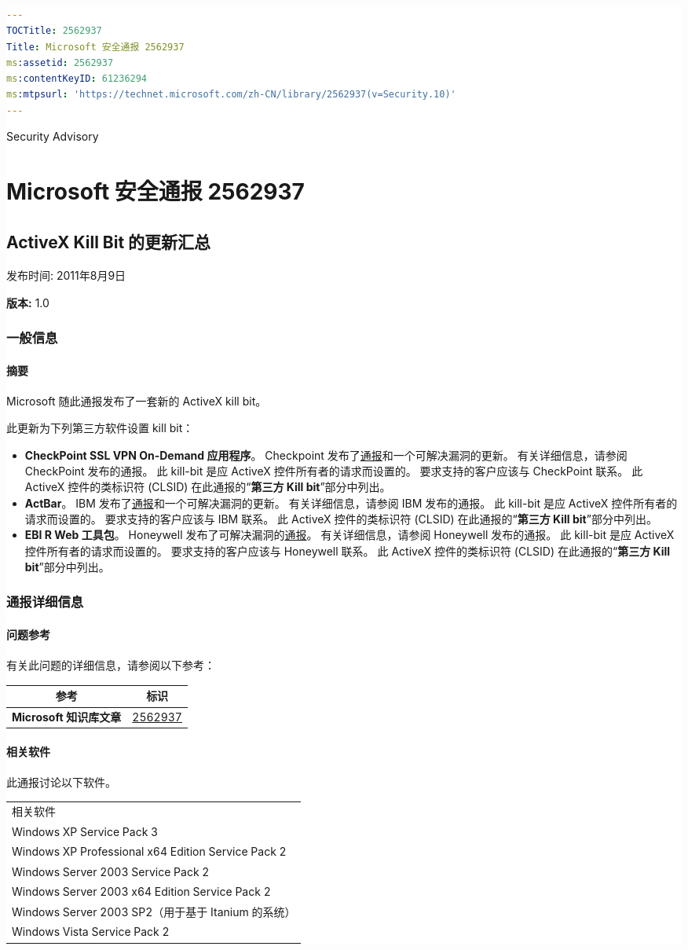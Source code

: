 ```yaml
---
TOCTitle: 2562937
Title: Microsoft 安全通报 2562937
ms:assetid: 2562937
ms:contentKeyID: 61236294
ms:mtpsurl: 'https://technet.microsoft.com/zh-CN/library/2562937(v=Security.10)'
---
```


Security Advisory

Microsoft 安全通报 2562937
==========================

ActiveX Kill Bit 的更新汇总
---------------------------

发布时间: 2011年8月9日

**版本:** 1.0

### 一般信息

#### 摘要

Microsoft 随此通报发布了一套新的 ActiveX kill bit。

此更新为下列第三方软件设置 kill bit：

-   **CheckPoint SSL VPN On-Demand 应用程序**。 Checkpoint 发布了[通报](http://go.microsoft.com/fwlink/?linkid=223361)和一个可解决漏洞的更新。 有关详细信息，请参阅 CheckPoint 发布的通报。 此 kill-bit 是应 ActiveX 控件所有者的请求而设置的。 要求支持的客户应该与 CheckPoint 联系。 此 ActiveX 控件的类标识符 (CLSID) 在此通报的“**第三方 Kill bit**”部分中列出。
-   **ActBar**。 IBM 发布了[通报](http://go.microsoft.com/fwlink/?linkid=223362)和一个可解决漏洞的更新。 有关详细信息，请参阅 IBM 发布的通报。 此 kill-bit 是应 ActiveX 控件所有者的请求而设置的。 要求支持的客户应该与 IBM 联系。 此 ActiveX 控件的类标识符 (CLSID) 在此通报的“**第三方 Kill bit**”部分中列出。
-   **EBI R Web 工具包**。 Honeywell 发布了可解决漏洞的[通报](http://go.microsoft.com/fwlink/?linkid=223363)。 有关详细信息，请参阅 Honeywell 发布的通报。 此 kill-bit 是应 ActiveX 控件所有者的请求而设置的。 要求支持的客户应该与 Honeywell 联系。 此 ActiveX 控件的类标识符 (CLSID) 在此通报的“**第三方 Kill bit**”部分中列出。

### 通报详细信息

#### 问题参考

有关此问题的详细信息，请参阅以下参考：

| 参考                     | 标识                                               |
|--------------------------|----------------------------------------------------|
| **Microsoft 知识库文章** | [2562937](http://support.microsoft.com/kb/2562937) |

#### 相关软件

此通报讨论以下软件。

|                                                                                                                     |
|---------------------------------------------------------------------------------------------------------------------|
| 相关软件                                                                                                            |
| Windows XP Service Pack 3                                                                                           |
| Windows XP Professional x64 Edition Service Pack 2                                                                  |
| Windows Server 2003 Service Pack 2                                                                                  |
| Windows Server 2003 x64 Edition Service Pack 2                                                                      |
| Windows Server 2003 SP2（用于基于 Itanium 的系统）                                                                  |
| Windows Vista Service Pack 2                                                                                        |